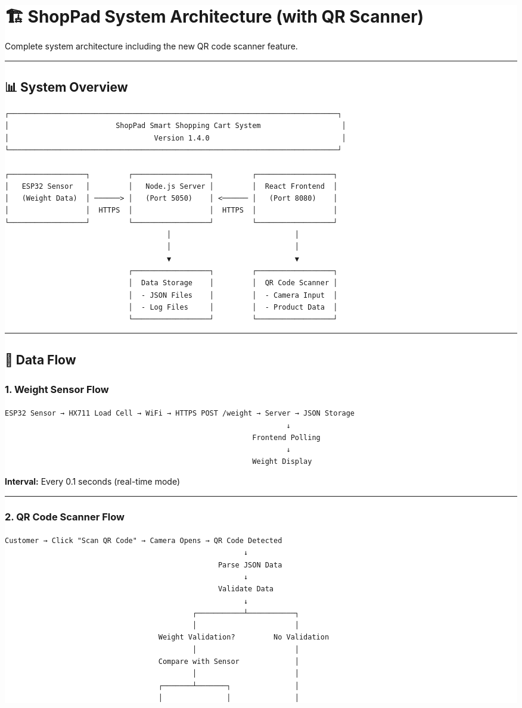 # 🏗️ ShopPad System Architecture (with QR Scanner)

Complete system architecture including the new QR code scanner feature.

---

## 📊 **System Overview**

```
┌─────────────────────────────────────────────────────────────────────────────┐
│                         ShopPad Smart Shopping Cart System                   │
│                                  Version 1.4.0                               │
└─────────────────────────────────────────────────────────────────────────────┘

┌──────────────────┐         ┌──────────────────┐         ┌──────────────────┐
│   ESP32 Sensor   │         │   Node.js Server │         │  React Frontend  │
│   (Weight Data)  │ ──────> │   (Port 5050)    │ <────── │   (Port 8080)    │
│                  │  HTTPS  │                  │  HTTPS  │                  │
└──────────────────┘         └──────────────────┘         └──────────────────┘
                                      │                             │
                                      │                             │
                                      ▼                             ▼
                             ┌──────────────────┐         ┌──────────────────┐
                             │  Data Storage    │         │  QR Code Scanner │
                             │  - JSON Files    │         │  - Camera Input  │
                             │  - Log Files     │         │  - Product Data  │
                             └──────────────────┘         └──────────────────┘
```

---

## 🔄 **Data Flow**

### **1. Weight Sensor Flow**

```
ESP32 Sensor → HX711 Load Cell → WiFi → HTTPS POST /weight → Server → JSON Storage
                                                                  ↓
                                                          Frontend Polling
                                                                  ↓
                                                          Weight Display
```

**Interval:** Every 0.1 seconds (real-time mode)

---

### **2. QR Code Scanner Flow**

```
Customer → Click "Scan QR Code" → Camera Opens → QR Code Detected
                                                        ↓
                                                  Parse JSON Data
                                                        ↓
                                                  Validate Data
                                                        ↓
                                            ┌───────────┴───────────┐
                                            │                       │
                                    Weight Validation?         No Validation
                                            │                       │
                                    Compare with Sensor             │
                                            │                       │
                                    ┌───────┴───────┐               │
                                    │               │               │
```